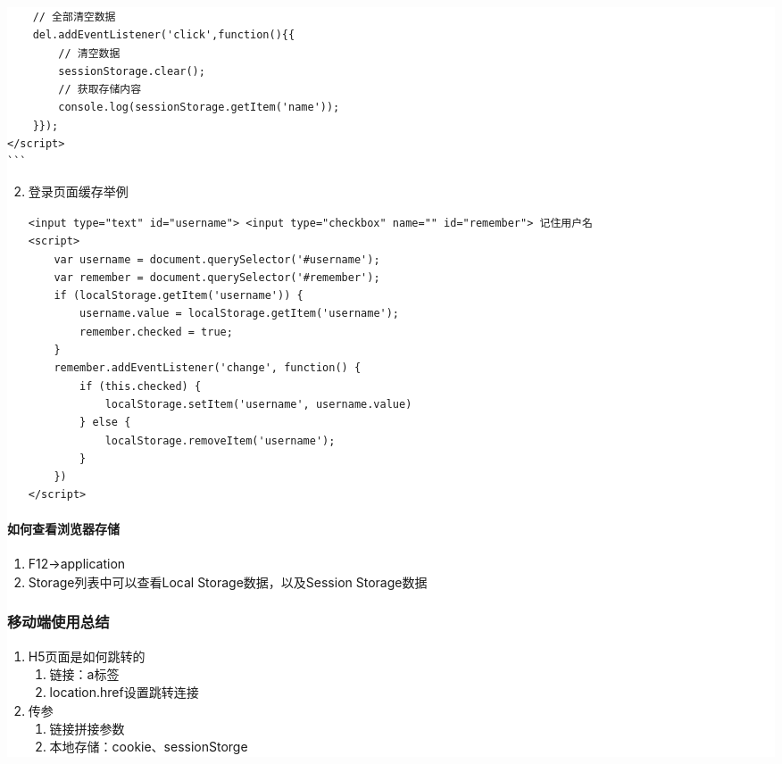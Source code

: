         // 全部清空数据
        del.addEventListener('click',function(){{
            // 清空数据
            sessionStorage.clear();
            // 获取存储内容
            console.log(sessionStorage.getItem('name'));
        }});    
    </script>
    ```
2. 登录页面缓存举例
    
    ```
    <input type="text" id="username"> <input type="checkbox" name="" id="remember"> 记住用户名
    <script>
        var username = document.querySelector('#username');
        var remember = document.querySelector('#remember');
        if (localStorage.getItem('username')) {
            username.value = localStorage.getItem('username');
            remember.checked = true;
        }
        remember.addEventListener('change', function() {
            if (this.checked) {
                localStorage.setItem('username', username.value)
            } else {
                localStorage.removeItem('username');
            }
        })
    </script>
    ```
    
#### 如何查看浏览器存储
1. F12->application
2.  Storage列表中可以查看Local Storage数据，以及Session Storage数据
   
### 移动端使用总结
1. H5页面是如何跳转的
    1. 链接：a标签
    2. location.href设置跳转连接
2. 传参
    1. 链接拼接参数
    2. 本地存储：cookie、sessionStorge

